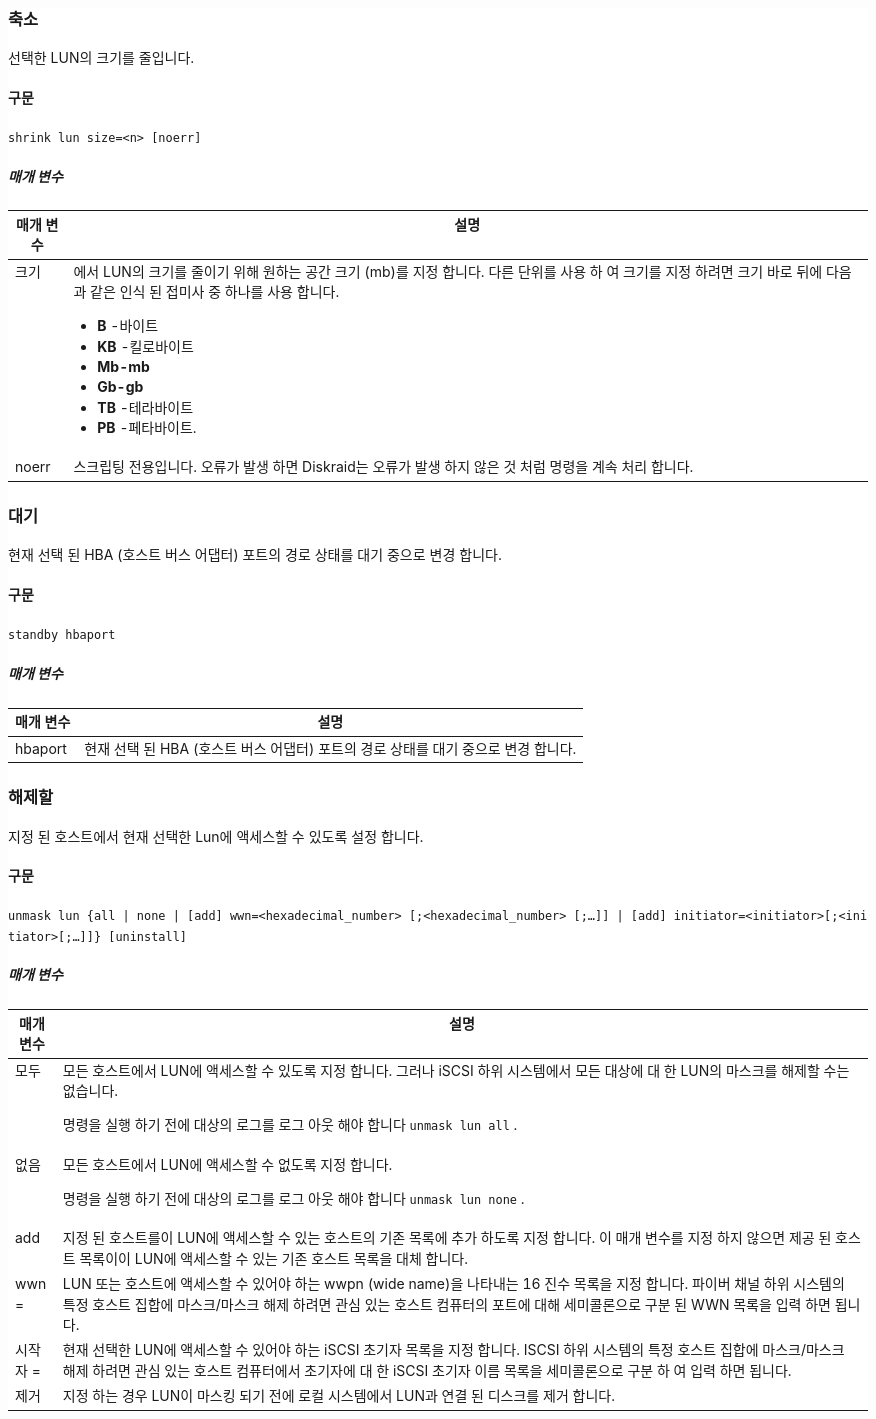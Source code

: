 ### <a name="shrink"></a>축소

선택한 LUN의 크기를 줄입니다.

#### <a name="syntax"></a>구문

```
shrink lun size=<n> [noerr]
```

##### <a name="parameters"></a>매개 변수

| 매개 변수 | 설명 |
| --------- | ----------- |
| 크기 | 에서 LUN의 크기를 줄이기 위해 원하는 공간 크기 (mb)를 지정 합니다. 다른 단위를 사용 하 여 크기를 지정 하려면 크기 바로 뒤에 다음과 같은 인식 된 접미사 중 하나를 사용 합니다.<ul><li>**B** -바이트</li><li>**KB** -킬로바이트</li><li>**Mb-mb**</li><li>**Gb-gb**</li><li>**TB** -테라바이트</li><li>**PB** -페타바이트. |
| noerr | 스크립팅 전용입니다. 오류가 발생 하면 Diskraid는 오류가 발생 하지 않은 것 처럼 명령을 계속 처리 합니다. |

### <a name="standby"></a>대기

현재 선택 된 HBA (호스트 버스 어댑터) 포트의 경로 상태를 대기 중으로 변경 합니다.

#### <a name="syntax"></a>구문

```
standby hbaport
```

##### <a name="parameters"></a>매개 변수

| 매개 변수 | 설명 |
| --------- | ----------- |
| hbaport | 현재 선택 된 HBA (호스트 버스 어댑터) 포트의 경로 상태를 대기 중으로 변경 합니다. |

### <a name="unmask"></a>해제할

지정 된 호스트에서 현재 선택한 Lun에 액세스할 수 있도록 설정 합니다.

#### <a name="syntax"></a>구문

```
unmask lun {all | none | [add] wwn=<hexadecimal_number> [;<hexadecimal_number> [;…]] | [add] initiator=<initiator>[;<initiator>[;…]]} [uninstall]
```

##### <a name="parameters"></a>매개 변수

| 매개 변수 | 설명 |
| --------- | ----------- |
| 모두 | 모든 호스트에서 LUN에 액세스할 수 있도록 지정 합니다. 그러나 iSCSI 하위 시스템에서 모든 대상에 대 한 LUN의 마스크를 해제할 수는 없습니다.<P>명령을 실행 하기 전에 대상의 로그를 로그 아웃 해야 합니다 `unmask lun all` . |
| 없음 | 모든 호스트에서 LUN에 액세스할 수 없도록 지정 합니다.<P>명령을 실행 하기 전에 대상의 로그를 로그 아웃 해야 합니다 `unmask lun none` . |
| add | 지정 된 호스트를이 LUN에 액세스할 수 있는 호스트의 기존 목록에 추가 하도록 지정 합니다. 이 매개 변수를 지정 하지 않으면 제공 된 호스트 목록이이 LUN에 액세스할 수 있는 기존 호스트 목록을 대체 합니다. |
| wwn = | LUN 또는 호스트에 액세스할 수 있어야 하는 wwpn (wide name)을 나타내는 16 진수 목록을 지정 합니다. 파이버 채널 하위 시스템의 특정 호스트 집합에 마스크/마스크 해제 하려면 관심 있는 호스트 컴퓨터의 포트에 대해 세미콜론으로 구분 된 WWN 목록을 입력 하면 됩니다. |
| 시작자 = | 현재 선택한 LUN에 액세스할 수 있어야 하는 iSCSI 초기자 목록을 지정 합니다. ISCSI 하위 시스템의 특정 호스트 집합에 마스크/마스크 해제 하려면 관심 있는 호스트 컴퓨터에서 초기자에 대 한 iSCSI 초기자 이름 목록을 세미콜론으로 구분 하 여 입력 하면 됩니다. |
| 제거 | 지정 하는 경우 LUN이 마스킹 되기 전에 로컬 시스템에서 LUN과 연결 된 디스크를 제거 합니다. |
